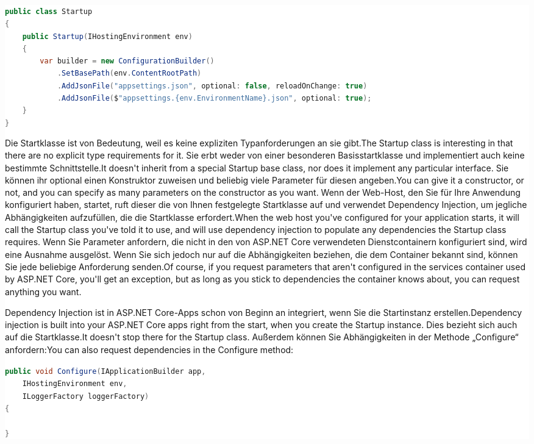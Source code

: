 ```csharp
public class Startup
{
    public Startup(IHostingEnvironment env)
    {
        var builder = new ConfigurationBuilder()
            .SetBasePath(env.ContentRootPath)
            .AddJsonFile("appsettings.json", optional: false, reloadOnChange: true)
            .AddJsonFile($"appsettings.{env.EnvironmentName}.json", optional: true);
    }
}
```

<span data-ttu-id="47707-229">Die Startklasse ist von Bedeutung, weil es keine expliziten Typanforderungen an sie gibt.</span><span class="sxs-lookup"><span data-stu-id="47707-229">The Startup class is interesting in that there are no explicit type requirements for it.</span></span> <span data-ttu-id="47707-230">Sie erbt weder von einer besonderen Basisstartklasse und implementiert auch keine bestimmte Schnittstelle.</span><span class="sxs-lookup"><span data-stu-id="47707-230">It doesn't inherit from a special Startup base class, nor does it implement any particular interface.</span></span> <span data-ttu-id="47707-231">Sie können ihr optional einen Konstruktor zuweisen und beliebig viele Parameter für diesen angeben.</span><span class="sxs-lookup"><span data-stu-id="47707-231">You can give it a constructor, or not, and you can specify as many parameters on the constructor as you want.</span></span> <span data-ttu-id="47707-232">Wenn der Web-Host, den Sie für Ihre Anwendung konfiguriert haben, startet, ruft dieser die von Ihnen festgelegte Startklasse auf und verwendet Dependency Injection, um jegliche Abhängigkeiten aufzufüllen, die die Startklasse erfordert.</span><span class="sxs-lookup"><span data-stu-id="47707-232">When the web host you've configured for your application starts, it will call the Startup class you've told it to use, and will use dependency injection to populate any dependencies the Startup class requires.</span></span> <span data-ttu-id="47707-233">Wenn Sie Parameter anfordern, die nicht in den von ASP.NET Core verwendeten Dienstcontainern konfiguriert sind, wird eine Ausnahme ausgelöst. Wenn Sie sich jedoch nur auf die Abhängigkeiten beziehen, die dem Container bekannt sind, können Sie jede beliebige Anforderung senden.</span><span class="sxs-lookup"><span data-stu-id="47707-233">Of course, if you request parameters that aren't configured in the services container used by ASP.NET Core, you'll get an exception, but as long as you stick to dependencies the container knows about, you can request anything you want.</span></span>

<span data-ttu-id="47707-234">Dependency Injection ist in ASP.NET Core-Apps schon von Beginn an integriert, wenn Sie die Startinstanz erstellen.</span><span class="sxs-lookup"><span data-stu-id="47707-234">Dependency injection is built into your ASP.NET Core apps right from the start, when you create the Startup instance.</span></span> <span data-ttu-id="47707-235">Dies bezieht sich auch auf die Startklasse.</span><span class="sxs-lookup"><span data-stu-id="47707-235">It doesn't stop there for the Startup class.</span></span> <span data-ttu-id="47707-236">Außerdem können Sie Abhängigkeiten in der Methode „Configure“ anfordern:</span><span class="sxs-lookup"><span data-stu-id="47707-236">You can also request dependencies in the Configure method:</span></span>

```csharp
public void Configure(IApplicationBuilder app,
    IHostingEnvironment env,
    ILoggerFactory loggerFactory)
{

}
```
